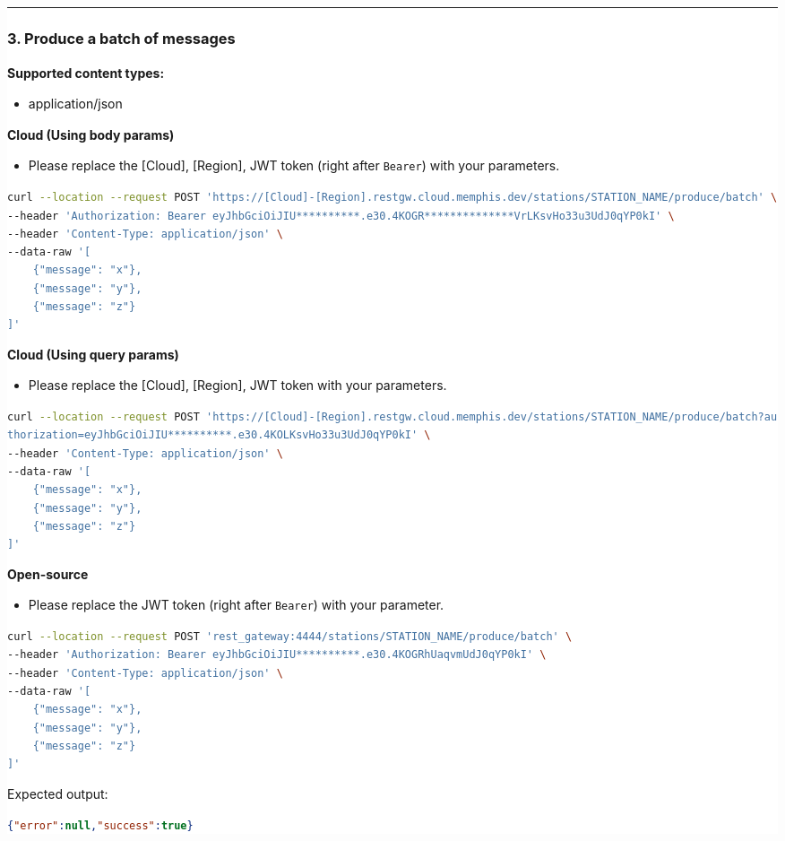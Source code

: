 <hr>

### 3. Produce a batch of messages
**Supported content types:**

* application/json

**Cloud (Using body params)**
* Please replace the [Cloud], [Region], JWT token (right after `Bearer`) with your parameters.


```bash
curl --location --request POST 'https://[Cloud]-[Region].restgw.cloud.memphis.dev/stations/STATION_NAME/produce/batch' \
--header 'Authorization: Bearer eyJhbGciOiJIU**********.e30.4KOGR**************VrLKsvHo33u3UdJ0qYP0kI' \
--header 'Content-Type: application/json' \
--data-raw '[
    {"message": "x"},
    {"message": "y"},
    {"message": "z"}
]'
```

**Cloud (Using query params)**
* Please replace the [Cloud], [Region], JWT token with your parameters.

```bash
curl --location --request POST 'https://[Cloud]-[Region].restgw.cloud.memphis.dev/stations/STATION_NAME/produce/batch?authorization=eyJhbGciOiJIU**********.e30.4KOLKsvHo33u3UdJ0qYP0kI' \
--header 'Content-Type: application/json' \
--data-raw '[
    {"message": "x"},
    {"message": "y"},
    {"message": "z"}
]'
```

**Open-source**
* Please replace the JWT token (right after `Bearer`) with your parameter.

```bash
curl --location --request POST 'rest_gateway:4444/stations/STATION_NAME/produce/batch' \
--header 'Authorization: Bearer eyJhbGciOiJIU**********.e30.4KOGRhUaqvmUdJ0qYP0kI' \
--header 'Content-Type: application/json' \
--data-raw '[
    {"message": "x"},
    {"message": "y"},
    {"message": "z"}
]'
```

Expected output:

```json
{"error":null,"success":true}
```

